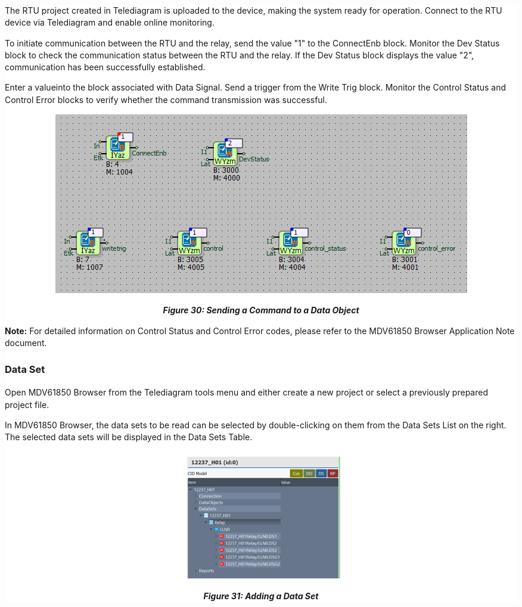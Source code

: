 The RTU project created in Telediagram is uploaded to the device, making the system ready for operation. Connect to the RTU device via Telediagram and enable online monitoring.  

To initiate communication between the RTU and the relay, send the value "1" to the ConnectEnb block. Monitor the Dev Status block to check the communication status between the RTU and the relay. If the Dev Status block displays the value "2", communication has been successfully established.     

Enter a valueinto the block associated with Data Signal. Send a trigger from the Write Trig block. Monitor the Control Status and Control Error blocks to verify whether the command transmission was successful.

<center>

![iec61850_figure30](/img/iec61850_figure30.png)
***<center>Figure 30: Sending a Command to a Data Object</center>***

</center>

**Note:** For detailed information on Control Status and Control Error codes, please refer to the MDV61850 Browser Application Note document.

### Data Set

Open MDV61850 Browser from the Telediagram tools menu and either create a new project or select a previously prepared project file.    

In MDV61850 Browser, the data sets to be read can be selected by double-clicking on them from the Data Sets List on the right. The selected data sets will be displayed in the Data Sets Table.

<center>

![iec61850_figure31](/img/iec61850_figure31.png)
***<center>Figure 31: Adding a Data Set</center>***
